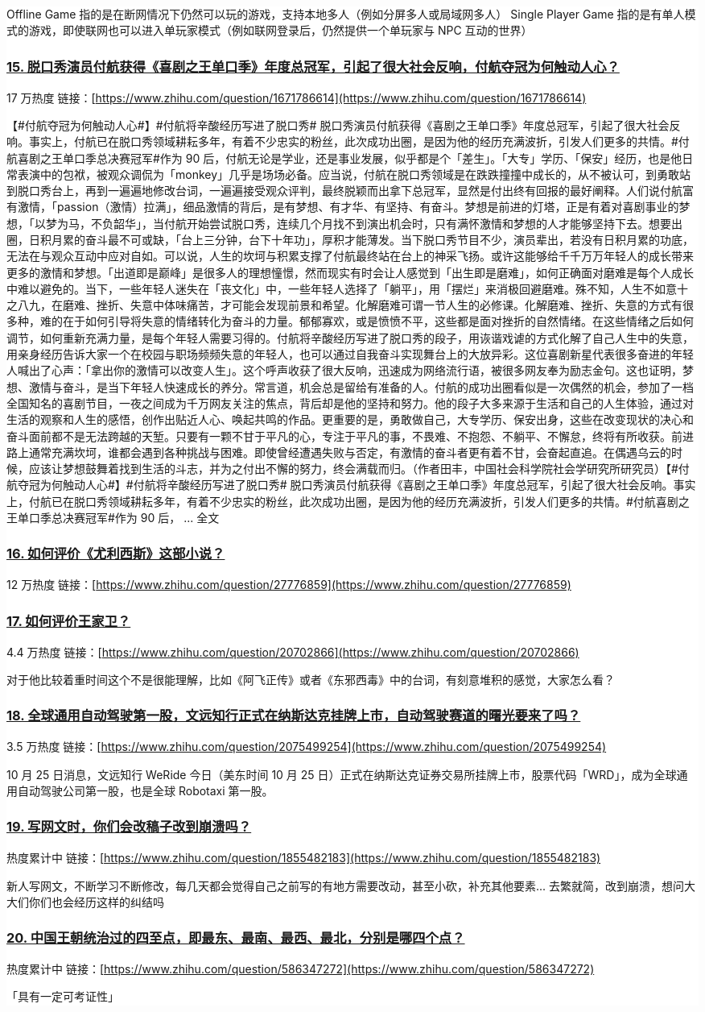 Offline Game 指的是在断网情况下仍然可以玩的游戏，支持本地多人（例如分屏多人或局域网多人） Single Player Game 指的是有单人模式的游戏，即使联网也可以进入单玩家模式（例如联网登录后，仍然提供一个单玩家与 NPC 互动的世界）

### [15. 脱口秀演员付航获得《喜剧之王单口季》年度总冠军，引起了很大社会反响，付航夺冠为何触动人心？](https://www.zhihu.com/question/1671786614)
17 万热度 链接：[https://www.zhihu.com/question/1671786614](https://www.zhihu.com/question/1671786614)

【#付航夺冠为何触动人心#】#付航将辛酸经历写进了脱口秀# 脱口秀演员付航获得《喜剧之王单口季》年度总冠军，引起了很大社会反响。事实上，付航已在脱口秀领域耕耘多年，有着不少忠实的粉丝，此次成功出圈，是因为他的经历充满波折，引发人们更多的共情。#付航喜剧之王单口季总决赛冠军#作为 90 后，付航无论是学业，还是事业发展，似乎都是个「差生」。「大专」学历、「保安」经历，也是他日常表演中的包袱，被观众调侃为「monkey」几乎是场场必备。应当说，付航在脱口秀领域是在跌跌撞撞中成长的，从不被认可，到勇敢站到脱口秀台上，再到一遍遍地修改台词，一遍遍接受观众评判，最终脱颖而出拿下总冠军，显然是付出终有回报的最好阐释。人们说付航富有激情，「passion（激情）拉满」，细品激情的背后，是有梦想、有才华、有坚持、有奋斗。梦想是前进的灯塔，正是有着对喜剧事业的梦想，「以梦为马，不负韶华」，当付航开始尝试脱口秀，连续几个月找不到演出机会时，只有满怀激情和梦想的人才能够坚持下去。想要出圈，日积月累的奋斗最不可或缺，「台上三分钟，台下十年功」，厚积才能薄发。当下脱口秀节目不少，演员辈出，若没有日积月累的功底，无法在与观众互动中应对自如。可以说，人生的坎坷与积累支撑了付航最终站在台上的神采飞扬。或许这能够给千千万万年轻人的成长带来更多的激情和梦想。「出道即是巅峰」是很多人的理想憧憬，然而现实有时会让人感觉到「出生即是磨难」，如何正确面对磨难是每个人成长中难以避免的。当下，一些年轻人迷失在「丧文化」中，一些年轻人选择了「躺平」，用「摆烂」来消极回避磨难。殊不知，人生不如意十之八九，在磨难、挫折、失意中体味痛苦，才可能会发现前景和希望。化解磨难可谓一节人生的必修课。化解磨难、挫折、失意的方式有很多种，难的在于如何引导将失意的情绪转化为奋斗的力量。郁郁寡欢，或是愤愤不平，这些都是面对挫折的自然情绪。在这些情绪之后如何调节，如何重新充满力量，是每个年轻人需要习得的。付航将辛酸经历写进了脱口秀的段子，用诙谐戏谑的方式化解了自己人生中的失意，用亲身经历告诉大家一个在校园与职场频频失意的年轻人，也可以通过自我奋斗实现舞台上的大放异彩。这位喜剧新星代表很多奋进的年轻人喊出了心声：「拿出你的激情可以改变人生」。这个呼声收获了很大反响，迅速成为网络流行语，被很多网友奉为励志金句。这也证明，梦想、激情与奋斗，是当下年轻人快速成长的养分。常言道，机会总是留给有准备的人。付航的成功出圈看似是一次偶然的机会，参加了一档全国知名的喜剧节目，一夜之间成为千万网友关注的焦点，背后却是他的坚持和努力。他的段子大多来源于生活和自己的人生体验，通过对生活的观察和人生的感悟，创作出贴近人心、唤起共鸣的作品。更重要的是，勇敢做自己，大专学历、保安出身，这些在改变现状的决心和奋斗面前都不是无法跨越的天堑。只要有一颗不甘于平凡的心，专注于平凡的事，不畏难、不抱怨、不躺平、不懈怠，终将有所收获。前进路上通常充满坎坷，谁都会遇到各种挑战与困难。即使曾经遭遇失败与否定，有激情的奋斗者更有着不甘，会奋起直追。在偶遇乌云的时候，应该让梦想鼓舞着找到生活的斗志，并为之付出不懈的努力，终会满载而归。（作者田丰，中国社会科学院社会学研究所研究员）【#付航夺冠为何触动人心#】#付航将辛酸经历写进了脱口秀# 脱口秀演员付航获得《喜剧之王单口季》年度总冠军，引起了很大社会反响。事实上，付航已在脱口秀领域耕耘多年，有着不少忠实的粉丝，此次成功出圈，是因为他的经历充满波折，引发人们更多的共情。#付航喜剧之王单口季总决赛冠军#作为 90 后， ... 全文

### [16. 如何评价《尤利西斯》这部小说？](https://www.zhihu.com/question/27776859)
12 万热度 链接：[https://www.zhihu.com/question/27776859](https://www.zhihu.com/question/27776859)



### [17. 如何评价王家卫？](https://www.zhihu.com/question/20702866)
4.4 万热度 链接：[https://www.zhihu.com/question/20702866](https://www.zhihu.com/question/20702866)

对于他比较着重时间这个不是很能理解，比如《阿飞正传》或者《东邪西毒》中的台词，有刻意堆积的感觉，大家怎么看？

### [18. 全球通用自动驾驶第一股，文远知行正式在纳斯达克挂牌上市，自动驾驶赛道的曙光要来了吗？](https://www.zhihu.com/question/2075499254)
3.5 万热度 链接：[https://www.zhihu.com/question/2075499254](https://www.zhihu.com/question/2075499254)

10 月 25 日消息，文远知行 WeRide 今日（美东时间 10 月 25 日）正式在纳斯达克证券交易所挂牌上市，股票代码「WRD」，成为全球通用自动驾驶公司第一股，也是全球 Robotaxi 第一股。

### [19. 写网文时，你们会改稿子改到崩溃吗？](https://www.zhihu.com/question/1855482183)
热度累计中 链接：[https://www.zhihu.com/question/1855482183](https://www.zhihu.com/question/1855482183)

新人写网文，不断学习不断修改，每几天都会觉得自己之前写的有地方需要改动，甚至小砍，补充其他要素... 去繁就简，改到崩溃，想问大大们你们也会经历这样的纠结吗

### [20. 中国王朝统治过的四至点，即最东、最南、最西、最北，分别是哪四个点？](https://www.zhihu.com/question/586347272)
热度累计中 链接：[https://www.zhihu.com/question/586347272](https://www.zhihu.com/question/586347272)

「具有一定可考证性」
